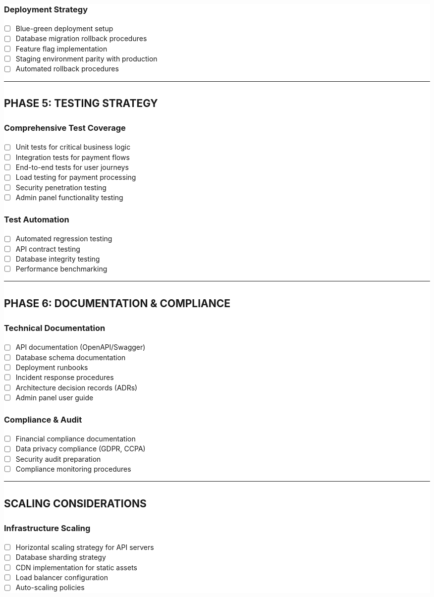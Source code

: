 ### **Deployment Strategy**
- [ ] Blue-green deployment setup
- [ ] Database migration rollback procedures
- [ ] Feature flag implementation
- [ ] Staging environment parity with production
- [ ] Automated rollback procedures

---

## **PHASE 5: TESTING STRATEGY**

### **Comprehensive Test Coverage**
- [ ] Unit tests for critical business logic
- [ ] Integration tests for payment flows
- [ ] End-to-end tests for user journeys
- [ ] Load testing for payment processing
- [ ] Security penetration testing
- [ ] Admin panel functionality testing

### **Test Automation**
- [ ] Automated regression testing
- [ ] API contract testing
- [ ] Database integrity testing
- [ ] Performance benchmarking

---

## **PHASE 6: DOCUMENTATION & COMPLIANCE**

### **Technical Documentation**
- [ ] API documentation (OpenAPI/Swagger)
- [ ] Database schema documentation
- [ ] Deployment runbooks
- [ ] Incident response procedures
- [ ] Architecture decision records (ADRs)
- [ ] Admin panel user guide

### **Compliance & Audit**
- [ ] Financial compliance documentation
- [ ] Data privacy compliance (GDPR, CCPA)
- [ ] Security audit preparation
- [ ] Compliance monitoring procedures

---

## **SCALING CONSIDERATIONS**

### **Infrastructure Scaling**
- [ ] Horizontal scaling strategy for API servers
- [ ] Database sharding strategy
- [ ] CDN implementation for static assets
- [ ] Load balancer configuration
- [ ] Auto-scaling policies
